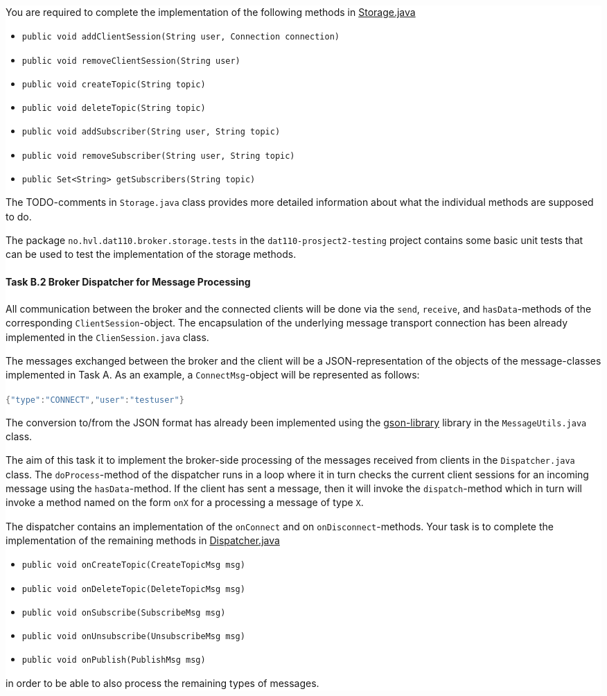 You are required to complete the implementation of the following methods in [Storage.java]( https://github.com/selabhvl/dat110-project2-startcode/blob/master/src/no/hvl/dat110/broker/Storage.java)

- `public void addClientSession(String user, Connection connection)`

- `public void removeClientSession(String user)`

- `public void createTopic(String topic)`

- `public void deleteTopic(String topic)`

- `public void addSubscriber(String user, String topic)`

- `public void removeSubscriber(String user, String topic)`

- `public Set<String> getSubscribers(String topic)`

The TODO-comments in `Storage.java` class provides more detailed information about what the individual methods are supposed to do.

The package `no.hvl.dat110.broker.storage.tests` in the `dat110-prosject2-testing` project contains some basic unit tests that can be used to test the implementation of the storage methods.

#### Task B.2 Broker Dispatcher for Message Processing

All communication between the broker and the connected clients will be done via the `send`, `receive`, and `hasData`-methods of the corresponding `ClientSession`-object. The encapsulation of the underlying message transport connection has been already implemented in the `ClienSession.java` class.

The messages exchanged between the broker and the client will be a JSON-representation of the objects of the message-classes implemented in Task A.  As an example, a `ConnectMsg`-object will be represented as follows:

```java
{"type":"CONNECT","user":"testuser"}
```

The conversion to/from the JSON format has already been implemented using the [gson-library](https://github.com/google/gson) library in the `MessageUtils.java` class.

The aim of this task it to implement the broker-side processing of the messages received from clients in the `Dispatcher.java` class. The `doProcess`-method of the dispatcher runs in a loop where it in turn checks the current client sessions for an incoming message using the `hasData`-method. If the client has sent a message, then it will invoke the `dispatch`-method which in turn will invoke a method named on the form `onX` for a processing a message of type `X`.

The dispatcher contains an implementation of the `onConnect` and on `onDisconnect`-methods. Your task is to complete the implementation of the remaining methods in [Dispatcher.java](https://github.com/selabhvl/dat110-project2-startcode/blob/master/src/no/hvl/dat110/broker/Dispatcher.java)

- `public void onCreateTopic(CreateTopicMsg msg)`

- `public void onDeleteTopic(DeleteTopicMsg msg)`

- `public void onSubscribe(SubscribeMsg msg)`

- `public void onUnsubscribe(UnsubscribeMsg msg)`

- `public void onPublish(PublishMsg msg)`

in order to be able to also process the remaining types of messages.
